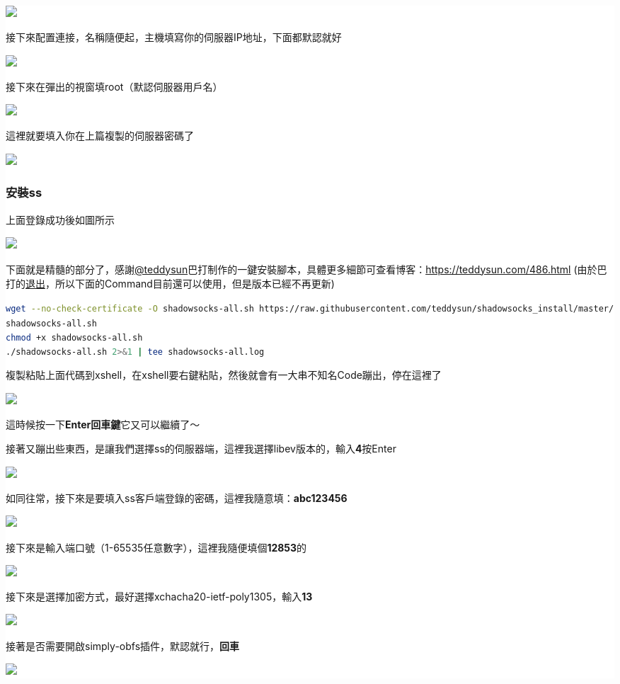![](./images/w-1.png)

接下來配置連接，名稱隨便起，主機填寫你的伺服器IP地址，下面都默認就好

![](./images/w-2.png)

接下來在彈出的視窗填root（默認伺服器用戶名）

![](./images/w-3.png)

這裡就要填入你在上篇複製的伺服器密碼了

![](./images/w-4.png)

### 安裝ss

上面登錄成功後如圖所示

![](./images/w-5.png)

下面就是精髓的部分了，感謝[@teddysun](https://github.com/teddysun)巴打制作的一鍵安裝腳本，具體更多細節可查看博客：https://teddysun.com/486.html (由於巴打的[退出](https://teddysun.com/548.html)，所以下面的Command目前還可以使用，但是版本已經不再更新)

```bash
wget --no-check-certificate -O shadowsocks-all.sh https://raw.githubusercontent.com/teddysun/shadowsocks_install/master/shadowsocks-all.sh
chmod +x shadowsocks-all.sh
./shadowsocks-all.sh 2>&1 | tee shadowsocks-all.log
```

複製粘貼上面代碼到xshell，在xshell要右鍵粘貼，然後就會有一大串不知名Code蹦出，停在這裡了

![](./images/w-6.png)

這時候按一下**Enter回車鍵**它又可以繼續了～

接著又蹦出些東西，是讓我們選擇ss的伺服器端，這裡我選擇libev版本的，輸入**4**按Enter

![](./images/libev/1.png)

如同往常，接下來是要填入ss客戶端登錄的密碼，這裡我隨意填：**abc123456**

![](./images/libev/2.png)

接下來是輸入端口號（1-65535任意數字），這裡我隨便填個**12853**的

![](./images/libev/3.png)

接下來是選擇加密方式，最好選擇xchacha20-ietf-poly1305，輸入**13**

![](./images/libev/4.png)

接著是否需要開啟simply-obfs插件，默認就行，**回車**

![](./images/libev/5.png)
